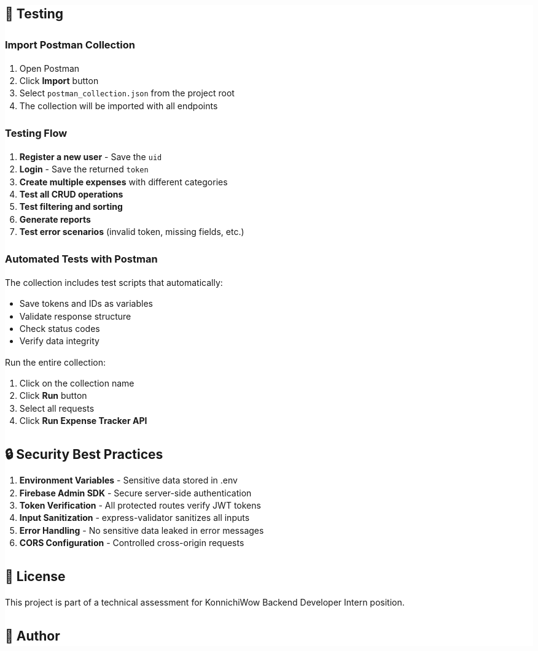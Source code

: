 ## 🧪 Testing

### Import Postman Collection

1. Open Postman
2. Click **Import** button
3. Select `postman_collection.json` from the project root
4. The collection will be imported with all endpoints

### Testing Flow

1. **Register a new user** - Save the `uid`
2. **Login** - Save the returned `token`
3. **Create multiple expenses** with different categories
4. **Test all CRUD operations**
5. **Test filtering and sorting**
6. **Generate reports**
7. **Test error scenarios** (invalid token, missing fields, etc.)

### Automated Tests with Postman

The collection includes test scripts that automatically:
- Save tokens and IDs as variables
- Validate response structure
- Check status codes
- Verify data integrity

Run the entire collection:
1. Click on the collection name
2. Click **Run** button
3. Select all requests
4. Click **Run Expense Tracker API**




## 🔒 Security Best Practices

1. **Environment Variables** - Sensitive data stored in .env
2. **Firebase Admin SDK** - Secure server-side authentication
3. **Token Verification** - All protected routes verify JWT tokens
4. **Input Sanitization** - express-validator sanitizes all inputs
5. **Error Handling** - No sensitive data leaked in error messages
6. **CORS Configuration** - Controlled cross-origin requests



## 📄 License

This project is part of a technical assessment for KonnichiWow Backend Developer Intern position.

## 👤 Author
